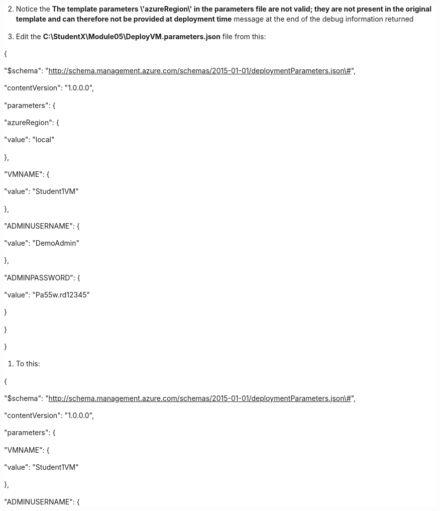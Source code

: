 2.  Notice the **The template parameters \\'azureRegion\\' in the parameters
    file are not valid; they are not present in the original template and can
    therefore not be provided at deployment time** message at the end of the
    debug information returned

3.  Edit the **C:\\StudentX\\Module05\\DeployVM.parameters.json** file from
    this:

{

"\$schema":
"http://schema.management.azure.com/schemas/2015-01-01/deploymentParameters.json\#",

"contentVersion": "1.0.0.0",

"parameters": {

"azureRegion": {

"value": "local"

},

"VMNAME": {

"value": "Student1VM"

},

"ADMINUSERNAME": {

"value": "DemoAdmin"

},

"ADMINPASSWORD": {

"value": "Pa55w.rd12345"

}

}

}

1.  To this:

{

"\$schema":
"http://schema.management.azure.com/schemas/2015-01-01/deploymentParameters.json\#",

"contentVersion": "1.0.0.0",

"parameters": {

"VMNAME": {

"value": "Student1VM"

},

"ADMINUSERNAME": {
